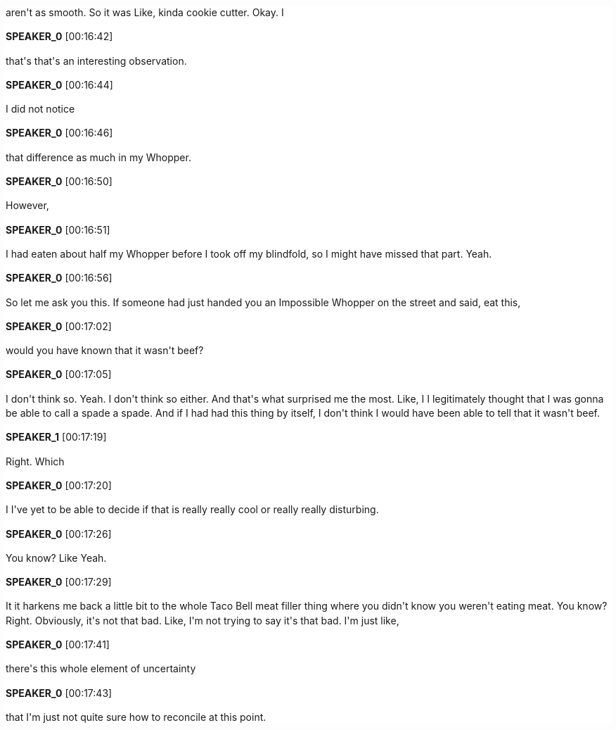 aren't as smooth. So it was Like, kinda cookie cutter. Okay. I

**SPEAKER_0** [00:16:42]

that's that's an interesting observation.

**SPEAKER_0** [00:16:44]

I did not notice

**SPEAKER_0** [00:16:46]

that difference as much in my Whopper.

**SPEAKER_0** [00:16:50]

However,

**SPEAKER_0** [00:16:51]

I had eaten about half my Whopper before I took off my blindfold, so I might have missed that part. Yeah.

**SPEAKER_0** [00:16:56]

So let me ask you this. If someone had just handed you an Impossible Whopper on the street and said, eat this,

**SPEAKER_0** [00:17:02]

would you have known that it wasn't beef?

**SPEAKER_0** [00:17:05]

I don't think so. Yeah. I don't think so either. And that's what surprised me the most. Like, I I legitimately thought that I was gonna be able to call a spade a spade. And if I had had this thing by itself, I don't think I would have been able to tell that it wasn't beef.

**SPEAKER_1** [00:17:19]

Right. Which

**SPEAKER_0** [00:17:20]

I I've yet to be able to decide if that is really really cool or really really disturbing.

**SPEAKER_0** [00:17:26]

You know? Like Yeah.

**SPEAKER_0** [00:17:29]

It it harkens me back a little bit to the whole Taco Bell meat filler thing where you didn't know you weren't eating meat. You know? Right. Obviously, it's not that bad. Like, I'm not trying to say it's that bad. I'm just like,

**SPEAKER_0** [00:17:41]

there's this whole element of uncertainty

**SPEAKER_0** [00:17:43]

that I'm just not quite sure how to reconcile at this point.
